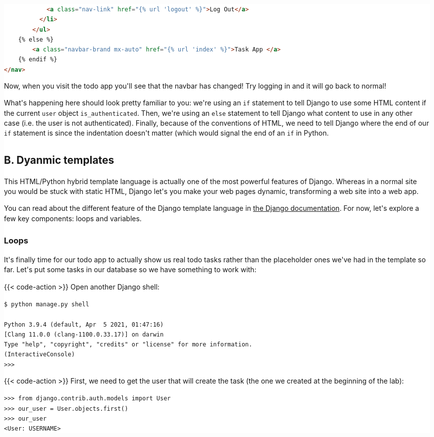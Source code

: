 ```html {linenos=table, hl_lines=["2", "18-20"]}
            <a class="nav-link" href="{% url 'logout' %}">Log Out</a>
          </li>
        </ul>
    {% else %}
        <a class="navbar-brand mx-auto" href="{% url 'index' %}">Task App </a>
    {% endif %}
</nav>
```

Now, when you visit the todo app you'll see that the navbar has changed! Try logging in and it will go back to normal!

What's happening here should look pretty familiar to you: we're using an `if` statement to tell Django to use some
HTML content if the current `user` object `is_authenticated`. Then, we're using an `else` statement to tell Django
what content to use in any other case (i.e. the user is not authenticated). Finally, because of the conventions of
HTML, we need to tell Django where the end of our `if` statement is since the indentation doesn't matter (which would
signal the end of an `if` in Python.

## B. Dyanmic templates
This HTML/Python hybrid template language is actually one of the most powerful features of Django. Whereas in a normal
site you would be stuck with static HTML, Django let's you make your web pages dynamic, transforming a web site into a web
app.

You can read about the different feature of the Django template language in [the Django documentation](https://docs.djangoproject.com/en/3.1/ref/templates/language/).
For now, let's explore a few key components: loops and variables.

### Loops
It's finally time for our todo app to actually show us real todo tasks rather than the placeholder ones we've had in
the template so far. Let's put some tasks in our database so we have something to work with:

{{< code-action >}} Open another Django shell:
```shell
$ python manage.py shell

Python 3.9.4 (default, Apr  5 2021, 01:47:16)
[Clang 11.0.0 (clang-1100.0.33.17)] on darwin
Type "help", "copyright", "credits" or "license" for more information.
(InteractiveConsole)
>>>
```

{{< code-action >}} First, we need to get the user that will create the task (the one we created at the
beginning of the lab):
```shell
>>> from django.contrib.auth.models import User
>>> our_user = User.objects.first()
>>> our_user
<User: USERNAME>
```

